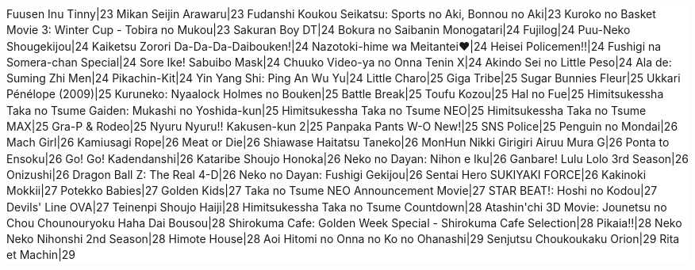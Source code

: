 Fuusen Inu Tinny|23
Mikan Seijin Arawaru|23
Fudanshi Koukou Seikatsu: Sports no Aki, Bonnou no Aki|23
Kuroko no Basket Movie 3: Winter Cup - Tobira no Mukou|23
Sakuran Boy DT|24
Bokura no Saibanin Monogatari|24
Fujilog|24
Puu-Neko Shougekijou|24
Kaiketsu Zorori Da-Da-Da-Daibouken!|24
Nazotoki-hime wa Meitantei♥|24
Heisei Policemen!!|24
Fushigi na Somera-chan Special|24
Sore Ike! Sabuibo Mask|24
Chuuko Video-ya no Onna Tenin X|24
Akindo Sei no Little Peso|24
Ala de: Suming Zhi Men|24
Pikachin-Kit|24
Yin Yang Shi: Ping An Wu Yu|24
Little Charo|25
Giga Tribe|25
Sugar Bunnies Fleur|25
Ukkari Pénélope (2009)|25
Kuruneko: Nyaalock Holmes no Bouken|25
Battle Break|25
Toufu Kozou|25
Hal no Fue|25
Himitsukessha Taka no Tsume Gaiden: Mukashi no Yoshida-kun|25
Himitsukessha Taka no Tsume NEO|25
Himitsukessha Taka no Tsume MAX|25
Gra-P & Rodeo|25
Nyuru Nyuru!! Kakusen-kun 2|25
Panpaka Pants W-O New!|25
SNS Police|25
Penguin no Mondai|26
Mach Girl|26
Kamiusagi Rope|26
Meat or Die|26
Shiawase Haitatsu Taneko|26
MonHun Nikki Girigiri Airuu Mura G|26
Ponta to Ensoku|26
Go! Go! Kadendanshi|26
Kataribe Shoujo Honoka|26
Neko no Dayan: Nihon e Iku|26
Ganbare! Lulu Lolo 3rd Season|26
Onizushi|26
Dragon Ball Z: The Real 4-D|26
Neko no Dayan: Fushigi Gekijou|26
Sentai Hero SUKIYAKI FORCE|26
Kakinoki Mokkii|27
Potekko Babies|27
Golden Kids|27
Taka no Tsume NEO Announcement Movie|27
STAR BEAT!: Hoshi no Kodou|27
Devils' Line OVA|27
Teinenpi Shoujo Haiji|28
Himitsukessha Taka no Tsume Countdown|28
Atashin'chi 3D Movie: Jounetsu no Chou Chounouryoku Haha Dai Bousou|28
Shirokuma Cafe: Golden Week Special - Shirokuma Cafe Selection|28
Pikaia!!|28
Neko Neko Nihonshi 2nd Season|28
Himote House|28
Aoi Hitomi no Onna no Ko no Ohanashi|29
Senjutsu Choukoukaku Orion|29
Rita et Machin|29